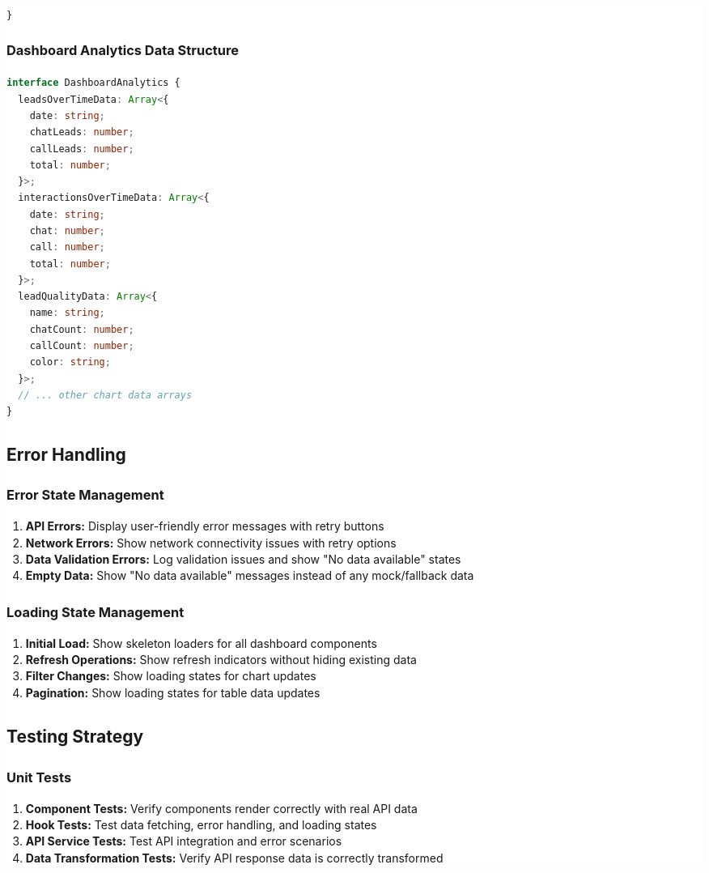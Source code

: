 ```typescript
}
```

### Dashboard Analytics Data Structure
```typescript
interface DashboardAnalytics {
  leadsOverTimeData: Array<{
    date: string;
    chatLeads: number;
    callLeads: number;
    total: number;
  }>;
  interactionsOverTimeData: Array<{
    date: string;
    chat: number;
    call: number;
    total: number;
  }>;
  leadQualityData: Array<{
    name: string;
    chatCount: number;
    callCount: number;
    color: string;
  }>;
  // ... other chart data arrays
}
```

## Error Handling

### Error State Management
1. **API Errors:** Display user-friendly error messages with retry buttons
2. **Network Errors:** Show network connectivity issues with retry options
3. **Data Validation Errors:** Log validation issues and show "No data available" states
4. **Empty Data:** Show "No data available" messages instead of any mock/fallback data

### Loading State Management
1. **Initial Load:** Show skeleton loaders for all dashboard components
2. **Refresh Operations:** Show refresh indicators without hiding existing data
3. **Filter Changes:** Show loading states for chart updates
4. **Pagination:** Show loading states for table data updates

## Testing Strategy

### Unit Tests
1. **Component Tests:** Verify components render correctly with real API data
2. **Hook Tests:** Test data fetching, error handling, and loading states
3. **API Service Tests:** Test API integration and error scenarios
4. **Data Transformation Tests:** Verify API response data is correctly transformed
